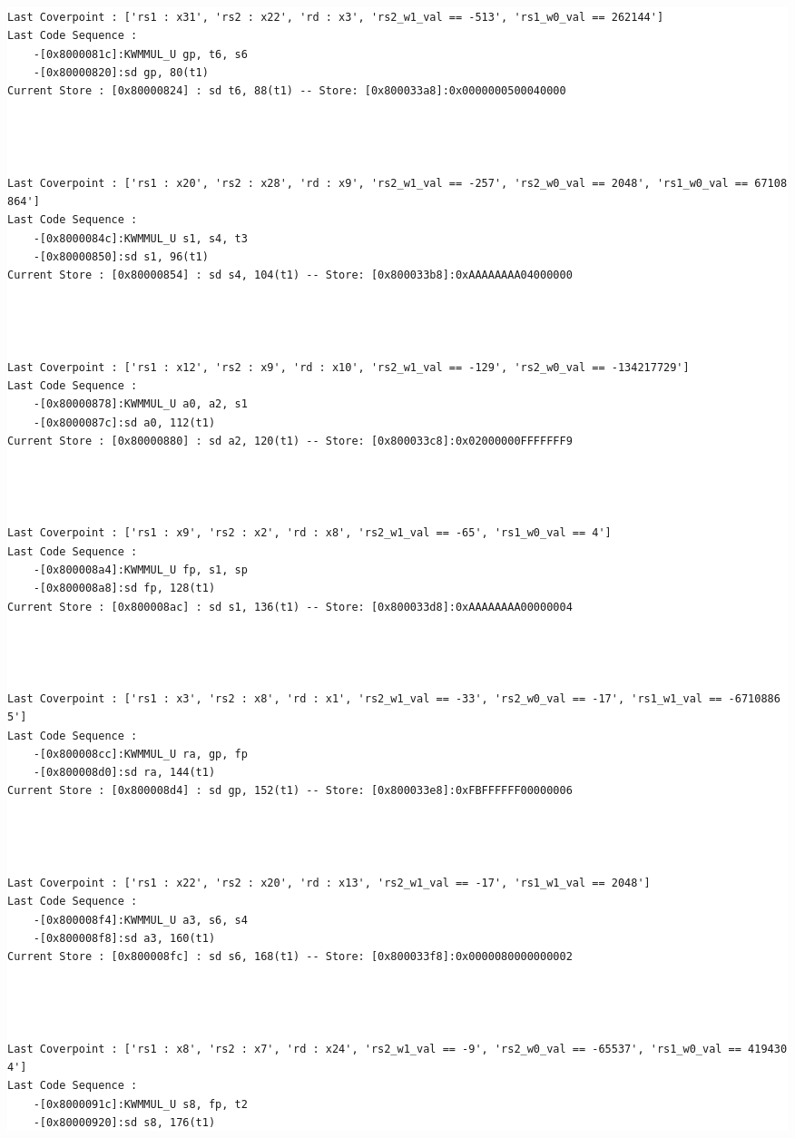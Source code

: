 ```
Last Coverpoint : ['rs1 : x31', 'rs2 : x22', 'rd : x3', 'rs2_w1_val == -513', 'rs1_w0_val == 262144']
Last Code Sequence : 
	-[0x8000081c]:KWMMUL_U gp, t6, s6
	-[0x80000820]:sd gp, 80(t1)
Current Store : [0x80000824] : sd t6, 88(t1) -- Store: [0x800033a8]:0x0000000500040000




Last Coverpoint : ['rs1 : x20', 'rs2 : x28', 'rd : x9', 'rs2_w1_val == -257', 'rs2_w0_val == 2048', 'rs1_w0_val == 67108864']
Last Code Sequence : 
	-[0x8000084c]:KWMMUL_U s1, s4, t3
	-[0x80000850]:sd s1, 96(t1)
Current Store : [0x80000854] : sd s4, 104(t1) -- Store: [0x800033b8]:0xAAAAAAAA04000000




Last Coverpoint : ['rs1 : x12', 'rs2 : x9', 'rd : x10', 'rs2_w1_val == -129', 'rs2_w0_val == -134217729']
Last Code Sequence : 
	-[0x80000878]:KWMMUL_U a0, a2, s1
	-[0x8000087c]:sd a0, 112(t1)
Current Store : [0x80000880] : sd a2, 120(t1) -- Store: [0x800033c8]:0x02000000FFFFFFF9




Last Coverpoint : ['rs1 : x9', 'rs2 : x2', 'rd : x8', 'rs2_w1_val == -65', 'rs1_w0_val == 4']
Last Code Sequence : 
	-[0x800008a4]:KWMMUL_U fp, s1, sp
	-[0x800008a8]:sd fp, 128(t1)
Current Store : [0x800008ac] : sd s1, 136(t1) -- Store: [0x800033d8]:0xAAAAAAAA00000004




Last Coverpoint : ['rs1 : x3', 'rs2 : x8', 'rd : x1', 'rs2_w1_val == -33', 'rs2_w0_val == -17', 'rs1_w1_val == -67108865']
Last Code Sequence : 
	-[0x800008cc]:KWMMUL_U ra, gp, fp
	-[0x800008d0]:sd ra, 144(t1)
Current Store : [0x800008d4] : sd gp, 152(t1) -- Store: [0x800033e8]:0xFBFFFFFF00000006




Last Coverpoint : ['rs1 : x22', 'rs2 : x20', 'rd : x13', 'rs2_w1_val == -17', 'rs1_w1_val == 2048']
Last Code Sequence : 
	-[0x800008f4]:KWMMUL_U a3, s6, s4
	-[0x800008f8]:sd a3, 160(t1)
Current Store : [0x800008fc] : sd s6, 168(t1) -- Store: [0x800033f8]:0x0000080000000002




Last Coverpoint : ['rs1 : x8', 'rs2 : x7', 'rd : x24', 'rs2_w1_val == -9', 'rs2_w0_val == -65537', 'rs1_w0_val == 4194304']
Last Code Sequence : 
	-[0x8000091c]:KWMMUL_U s8, fp, t2
	-[0x80000920]:sd s8, 176(t1)
```
